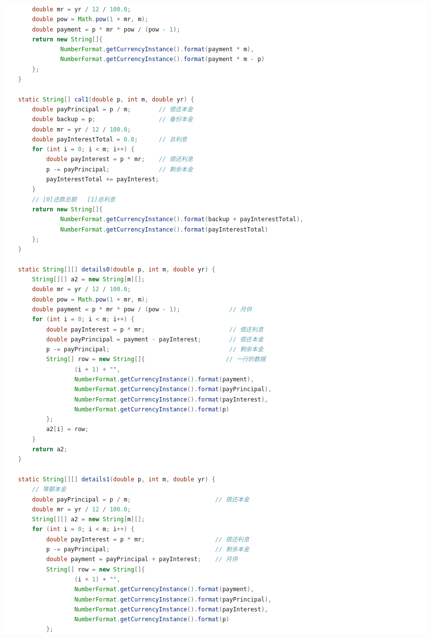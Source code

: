 ```java
        double mr = yr / 12 / 100.0;
        double pow = Math.pow(1 + mr, m);
        double payment = p * mr * pow / (pow - 1);
        return new String[]{
                NumberFormat.getCurrencyInstance().format(payment * m),
                NumberFormat.getCurrencyInstance().format(payment * m - p)
        };
    }

    static String[] cal1(double p, int m, double yr) {
        double payPrincipal = p / m;        // 偿还本金
        double backup = p;                  // 备份本金
        double mr = yr / 12 / 100.0;
        double payInterestTotal = 0.0;      // 总利息
        for (int i = 0; i < m; i++) {
            double payInterest = p * mr;    // 偿还利息
            p -= payPrincipal;              // 剩余本金
            payInterestTotal += payInterest;
        }
        // [0]还款总额   [1]总利息
        return new String[]{
                NumberFormat.getCurrencyInstance().format(backup + payInterestTotal),
                NumberFormat.getCurrencyInstance().format(payInterestTotal)
        };
    }

    static String[][] details0(double p, int m, double yr) {
        String[][] a2 = new String[m][];
        double mr = yr / 12 / 100.0;
        double pow = Math.pow(1 + mr, m);
        double payment = p * mr * pow / (pow - 1);              // 月供
        for (int i = 0; i < m; i++) {
            double payInterest = p * mr;                        // 偿还利息
            double payPrincipal = payment - payInterest;        // 偿还本金
            p -= payPrincipal;                                  // 剩余本金
            String[] row = new String[]{                       // 一行的数据
                    (i + 1) + "",
                    NumberFormat.getCurrencyInstance().format(payment),
                    NumberFormat.getCurrencyInstance().format(payPrincipal),
                    NumberFormat.getCurrencyInstance().format(payInterest),
                    NumberFormat.getCurrencyInstance().format(p)
            };
            a2[i] = row;
        }
        return a2;
    }

    static String[][] details1(double p, int m, double yr) {
        // 等额本金
        double payPrincipal = p / m;                        // 偿还本金
        double mr = yr / 12 / 100.0;
        String[][] a2 = new String[m][];
        for (int i = 0; i < m; i++) {
            double payInterest = p * mr;                    // 偿还利息
            p -= payPrincipal;                              // 剩余本金
            double payment = payPrincipal + payInterest;    // 月供
            String[] row = new String[]{
                    (i + 1) + "",
                    NumberFormat.getCurrencyInstance().format(payment),
                    NumberFormat.getCurrencyInstance().format(payPrincipal),
                    NumberFormat.getCurrencyInstance().format(payInterest),
                    NumberFormat.getCurrencyInstance().format(p)
            };
```